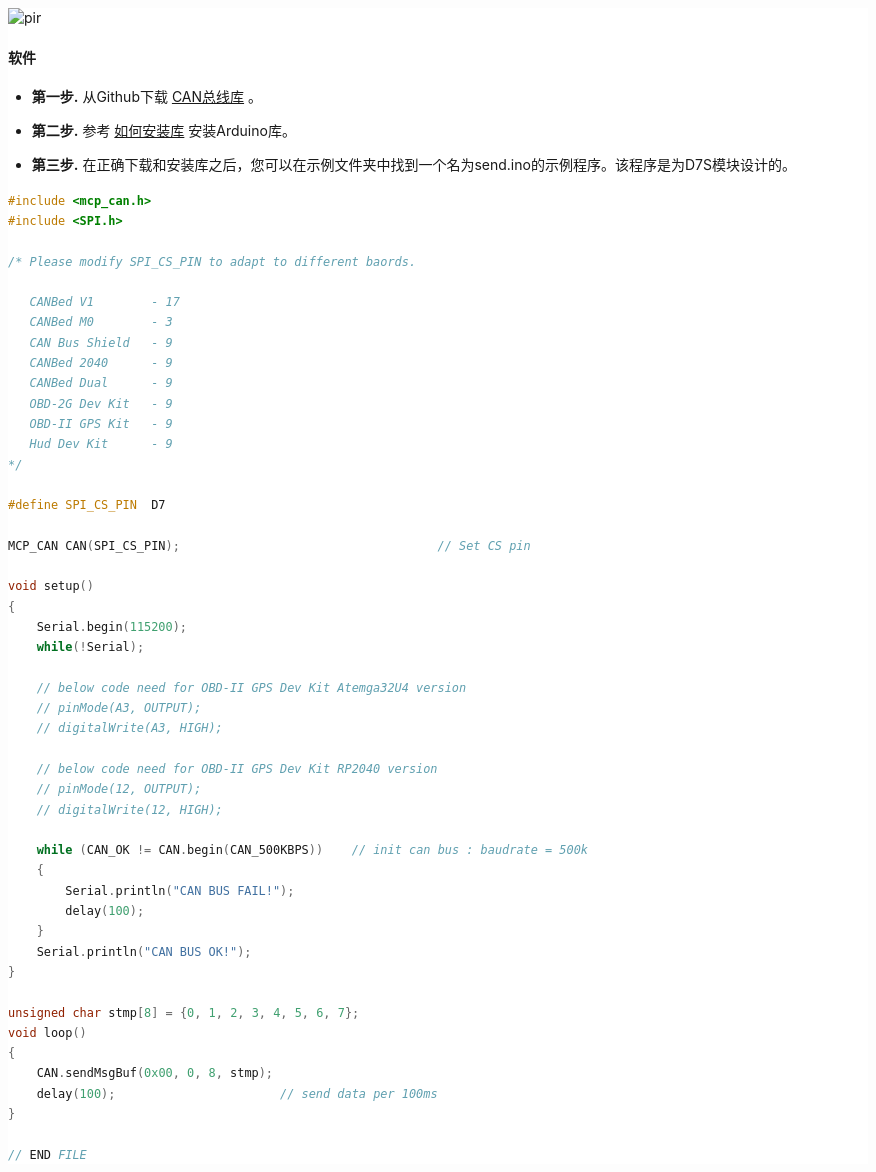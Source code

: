 <p style={{textAlign: 'center'}}><img src="https://files.seeedstudio.com/wiki/xiao_can_bus_board/connect.jpg" alt="pir" width={500} height="auto" /></p>

#### 软件

- **第一步.** 从Github下载 [CAN总线库](https://github.com/limengdu/Arduino_CAN_BUS_MCP2515) 。

- **第二步.** 参考 [如何安装库](https://wiki.seeedstudio.com/How_to_install_Arduino_Library) 安装Arduino库。

- **第三步.** 在正确下载和安装库之后，您可以在示例文件夹中找到一个名为send.ino的示例程序。该程序是为D7S模块设计的。

```cpp
#include <mcp_can.h>
#include <SPI.h>

/* Please modify SPI_CS_PIN to adapt to different baords.

   CANBed V1        - 17
   CANBed M0        - 3
   CAN Bus Shield   - 9
   CANBed 2040      - 9
   CANBed Dual      - 9
   OBD-2G Dev Kit   - 9
   OBD-II GPS Kit   - 9
   Hud Dev Kit      - 9
*/

#define SPI_CS_PIN  D7

MCP_CAN CAN(SPI_CS_PIN);                                    // Set CS pin

void setup()
{
    Serial.begin(115200);
    while(!Serial);
    
    // below code need for OBD-II GPS Dev Kit Atemga32U4 version
    // pinMode(A3, OUTPUT);
    // digitalWrite(A3, HIGH);
    
    // below code need for OBD-II GPS Dev Kit RP2040 version
    // pinMode(12, OUTPUT);
    // digitalWrite(12, HIGH);
    
    while (CAN_OK != CAN.begin(CAN_500KBPS))    // init can bus : baudrate = 500k
    {
        Serial.println("CAN BUS FAIL!");
        delay(100);
    }
    Serial.println("CAN BUS OK!");
}

unsigned char stmp[8] = {0, 1, 2, 3, 4, 5, 6, 7};
void loop()
{
    CAN.sendMsgBuf(0x00, 0, 8, stmp);
    delay(100);                       // send data per 100ms
}

// END FILE
```
